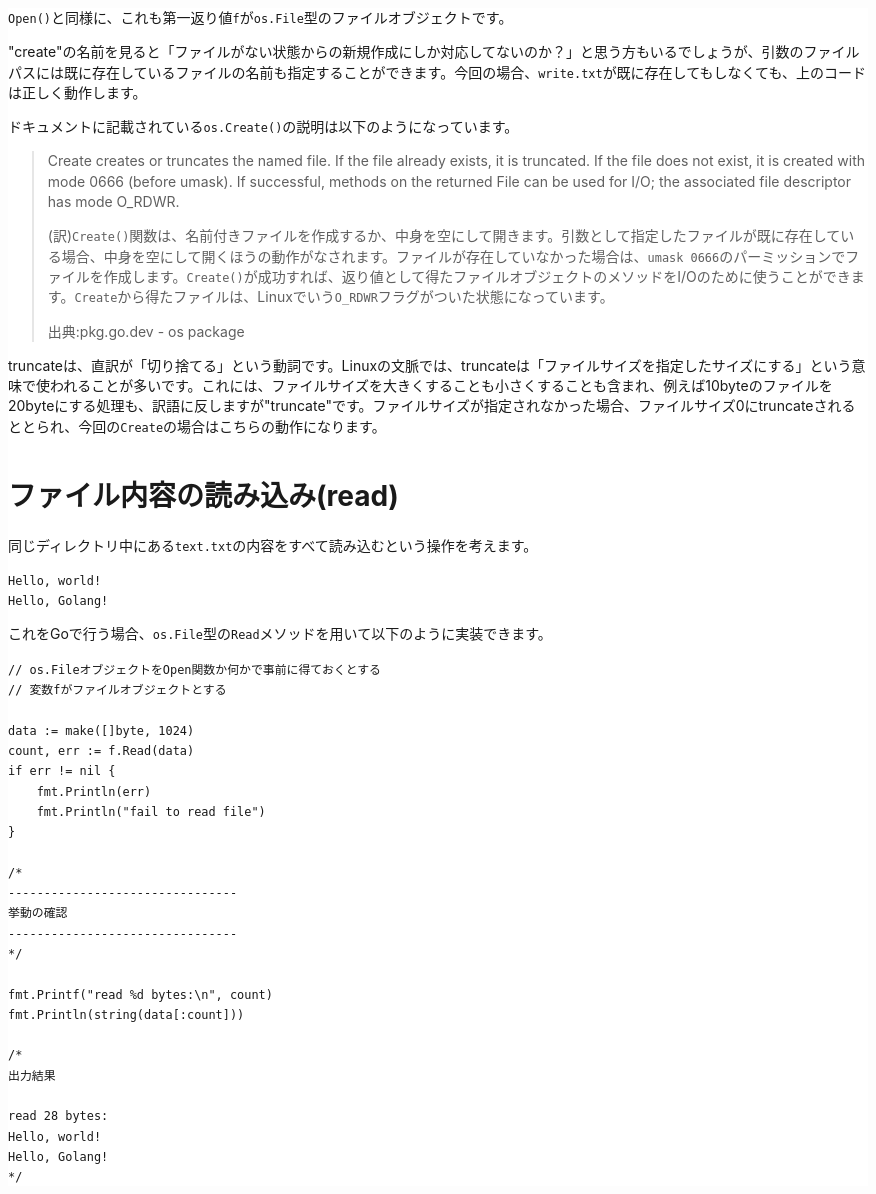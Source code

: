 `Open()`と同様に、これも第一返り値`f`が`os.File`型のファイルオブジェクトです。

\"create\"の名前を見ると「ファイルがない状態からの新規作成にしか対応してないのか？」と思う方もいるでしょうが、引数のファイルパスには既に存在しているファイルの名前も指定することができます。今回の場合、`write.txt`が既に存在してもしなくても、上のコードは正しく動作します。

ドキュメントに記載されている`os.Create()`の説明は以下のようになっています。

> Create creates or truncates the named file. If the file already
> exists, it is truncated. If the file does not exist, it is created
> with mode 0666 (before umask). If successful, methods on the returned
> File can be used for I/O; the associated file descriptor has mode
> O_RDWR.
>
> (訳)`Create()`関数は、名前付きファイルを作成するか、中身を空にして開きます。引数として指定したファイルが既に存在している場合、中身を空にして開くほうの動作がなされます。ファイルが存在していなかった場合は、`umask 0666`のパーミッションでファイルを作成します。`Create()`が成功すれば、返り値として得たファイルオブジェクトのメソッドをI/Oのために使うことができます。`Create`から得たファイルは、Linuxでいう`O_RDWR`フラグがついた状態になっています。
>
> 出典:pkg.go.dev - os package


truncateは、直訳が「切り捨てる」という動詞です。Linuxの文脈では、truncateは「ファイルサイズを指定したサイズにする」という意味で使われることが多いです。これには、ファイルサイズを大きくすることも小さくすることも含まれ、例えば10byteのファイルを20byteにする処理も、訳語に反しますが\"truncate\"です。ファイルサイズが指定されなかった場合、ファイルサイズ0にtruncateされるととられ、今回の`Create`の場合はこちらの動作になります。


# ファイル内容の読み込み(read)

同じディレクトリ中にある`text.txt`の内容をすべて読み込むという操作を考えます。


    Hello, world!
    Hello, Golang!


これをGoで行う場合、`os.File`型の`Read`メソッドを用いて以下のように実装できます。


``` language-go
// os.FileオブジェクトをOpen関数か何かで事前に得ておくとする
// 変数fがファイルオブジェクトとする

data := make([]byte, 1024)
count, err := f.Read(data)
if err != nil {
    fmt.Println(err)
    fmt.Println("fail to read file")
}

/*
--------------------------------
挙動の確認
--------------------------------
*/

fmt.Printf("read %d bytes:\n", count)
fmt.Println(string(data[:count]))

/*
出力結果

read 28 bytes:
Hello, world!
Hello, Golang!
*/
```
